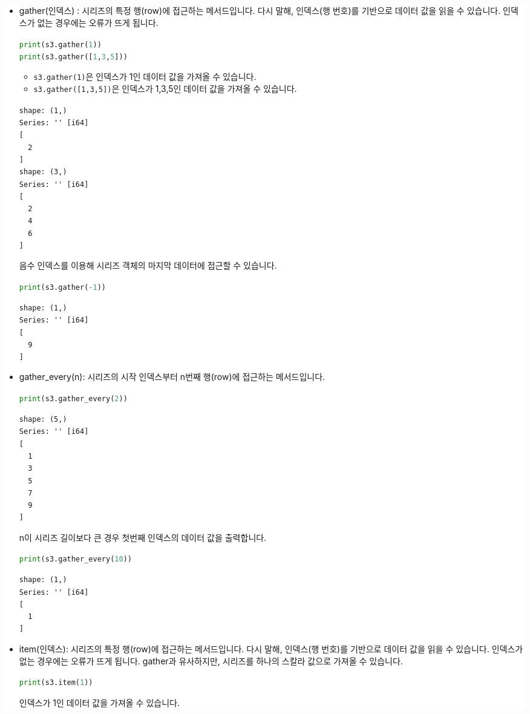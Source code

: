 - gather(인덱스) : 시리즈의 특정 행(row)에 접근하는 메서드입니다. 다시 말해, 인덱스(행 번호)를 기반으로 데이터 값을 읽을 수 있습니다. 인덱스가 없는 경우에는 오류가 뜨게 됩니다.
  ```python
  print(s3.gather(1))
  print(s3.gather([1,3,5]))
  ```
  - `s3.gather(1)`은 인덱스가 1인 데이터 값을 가져올 수 있습니다.
  - `s3.gather([1,3,5])`은 인덱스가 1,3,5인 데이터 값을 가져올 수 있습니다.
  ```
  shape: (1,)
  Series: '' [i64]
  [
  	2
  ]
  shape: (3,)
  Series: '' [i64]
  [
  	2
  	4
  	6
  ]
  ```
  음수 인덱스를 이용해 시리즈 객체의 마지막 데이터에 접근할 수 있습니다.
  ```python
  print(s3.gather(-1))
  ```
  ```
  shape: (1,)
  Series: '' [i64]
  [
  	9
  ]
  ```
- gather_every(n): 시리즈의 시작 인덱스부터 n번째 행(row)에 접근하는 메서드입니다.
  ```python
  print(s3.gather_every(2))
  ```
  ```
  shape: (5,)
  Series: '' [i64]
  [
  	1
  	3
  	5
  	7
  	9
  ]
  ```
  n이 시리즈 길이보다 큰 경우 첫번째 인덱스의 데이터 값을 출력합니다.
  ```python
  print(s3.gather_every(10))
  ```
  ```
  shape: (1,)
  Series: '' [i64]
  [
  	1
  ]
  ```
- item(인덱스): 시리즈의 특정 행(row)에 접근하는 메서드입니다. 다시 말해, 인덱스(행 번호)를 기반으로 데이터 값을 읽을 수 있습니다. 인덱스가 없는 경우에는 오류가 뜨게 됩니다.
  gather과 유사하지만, 시리즈를 하나의 스칼라 값으로 가져올 수 있습니다.
  ```python
  print(s3.item(1))
  ```
  인덱스가 1인 데이터 값을 가져올 수 있습니다.
  ```
  ```
